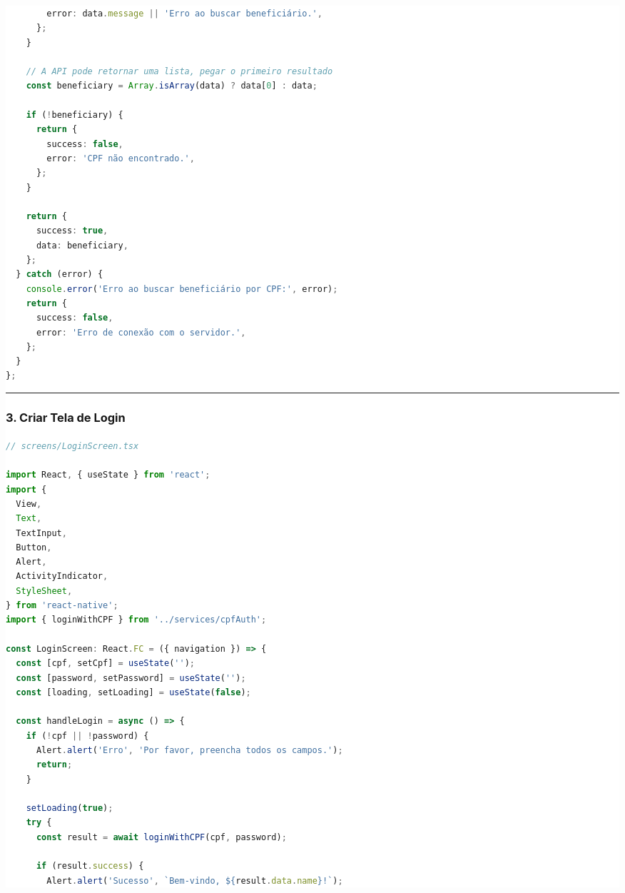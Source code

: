 ```typescript
        error: data.message || 'Erro ao buscar beneficiário.',
      };
    }

    // A API pode retornar uma lista, pegar o primeiro resultado
    const beneficiary = Array.isArray(data) ? data[0] : data;

    if (!beneficiary) {
      return {
        success: false,
        error: 'CPF não encontrado.',
      };
    }

    return {
      success: true,
      data: beneficiary,
    };
  } catch (error) {
    console.error('Erro ao buscar beneficiário por CPF:', error);
    return {
      success: false,
      error: 'Erro de conexão com o servidor.',
    };
  }
};
```

---

### 3. Criar Tela de Login

```typescript
// screens/LoginScreen.tsx

import React, { useState } from 'react';
import {
  View,
  Text,
  TextInput,
  Button,
  Alert,
  ActivityIndicator,
  StyleSheet,
} from 'react-native';
import { loginWithCPF } from '../services/cpfAuth';

const LoginScreen: React.FC = ({ navigation }) => {
  const [cpf, setCpf] = useState('');
  const [password, setPassword] = useState('');
  const [loading, setLoading] = useState(false);

  const handleLogin = async () => {
    if (!cpf || !password) {
      Alert.alert('Erro', 'Por favor, preencha todos os campos.');
      return;
    }

    setLoading(true);
    try {
      const result = await loginWithCPF(cpf, password);

      if (result.success) {
        Alert.alert('Sucesso', `Bem-vindo, ${result.data.name}!`);
```